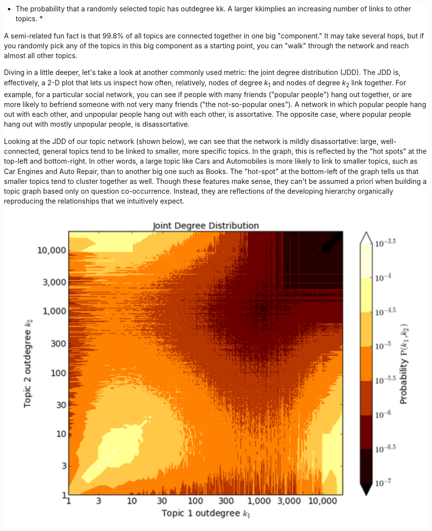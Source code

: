 * The probability that a randomly selected topic has outdegree kk. A larger kkimplies an increasing number of links to other topics. *

A semi-related fun fact is that 99.8% of all topics are connected together in one big "component." It may take several hops, but if you randomly pick any of the topics in this big component as a starting point, you can "walk" through the network and reach almost all other topics.

Diving in a little deeper, let's take a look at another commonly used metric: the joint degree distribution (JDD). The JDD is, effectively, a 2-D plot that lets us inspect how often, relatively, nodes of degree $k_1$ and nodes of degree $k_2$ link together. For example, for a particular social network, you can see if people with many friends ("popular people") hang out together, or are more likely to befriend someone with not very many friends ("the not-so-popular ones"). A network in which popular people hang out with each other, and unpopular people hang out with each other, is assortative. The opposite case, where popular people hang out with mostly unpopular people, is disassortative.

Looking at the JDD of our topic network (shown below), we can see that the network is mildly disassortative: large, well-connected, general topics tend to be linked to smaller, more specific topics. In the graph, this is reflected by the "hot spots" at the top-left and bottom-right. In other words, a large topic like Cars and Automobiles is more likely to link to smaller topics, such as Car Engines and Auto Repair, than to another big one such as Books. The "hot-spot" at the bottom-left of the graph tells us that smaller topics tend to cluster together as well. Though these features make sense, they can't be assumed a priori when building a topic graph based only on question co-occurrence. Instead, they are reflections of the developing hierarchy organically reproducing the relationships that we intuitively expect.

![](raw/fig7.png?raw=true)
